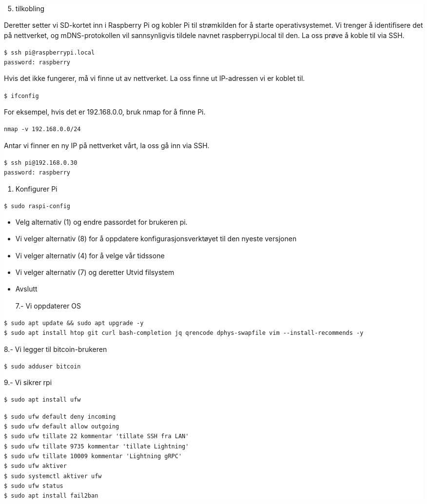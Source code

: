 5. tilkobling

Deretter setter vi SD-kortet inn i Raspberry Pi og kobler Pi til strømkilden for å starte operativsystemet. Vi trenger å identifisere det på nettverket, og mDNS-protokollen vil sannsynligvis tildele navnet raspberrypi.local til den. La oss prøve å koble til via SSH.

```
$ ssh pi@raspberrypi.local
password: raspberry
```

Hvis det ikke fungerer, må vi finne ut av nettverket. La oss finne ut IP-adressen vi er koblet til.

```
$ ifconfig
```

For eksempel, hvis det er 192.168.0.0, bruk nmap for å finne Pi.

```
nmap -v 192.168.0.0/24
```

Antar vi finner en ny IP på nettverket vårt, la oss gå inn via SSH.

```
$ ssh pi@192.168.0.30
password: raspberry
```

1. Konfigurer Pi

```
$ sudo raspi-config
```

- Velg alternativ (1) og endre passordet for brukeren pi.
- Vi velger alternativ (8) for å oppdatere konfigurasjonsverktøyet til den nyeste versjonen
- Vi velger alternativ (4) for å velge vår tidssone
- Vi velger alternativ (7) og deretter Utvid filsystem
- Avslutt

  7.- Vi oppdaterer OS

```
$ sudo apt update && sudo apt upgrade -y
$ sudo apt install htop git curl bash-completion jq qrencode dphys-swapfile vim --install-recommends -y
```

8.- Vi legger til bitcoin-brukeren

```
$ sudo adduser bitcoin
```

9.- Vi sikrer rpi

```
$ sudo apt install ufw
```
```
$ sudo ufw default deny incoming
$ sudo ufw default allow outgoing
$ sudo ufw tillate 22 kommentar 'tillate SSH fra LAN'
$ sudo ufw tillate 9735 kommentar 'tillate Lightning'
$ sudo ufw tillate 10009 kommentar 'Lightning gRPC'
$ sudo ufw aktiver
$ sudo systemctl aktiver ufw
$ sudo ufw status
$ sudo apt install fail2ban
```
